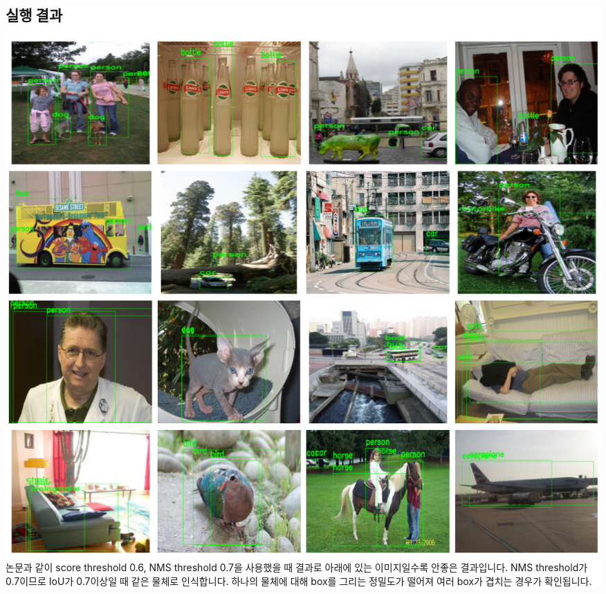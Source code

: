 ## 실행 결과
![NMS 0.7](\assets\images\Voc_result7.png)  
논문과 같이 score threshold 0.6, NMS threshold 0.7을 사용했을 때 결과로 아래에 있는 이미지일수록 안좋은 결과입니다. NMS threshold가
0.7이므로 IoU가 0.7이상일 때 같은 물체로 인식합니다. 하나의 물체에 대해 box를 그리는 정밀도가 떨어져 여러 box가 겹치는 경우가 확인됩니다.
